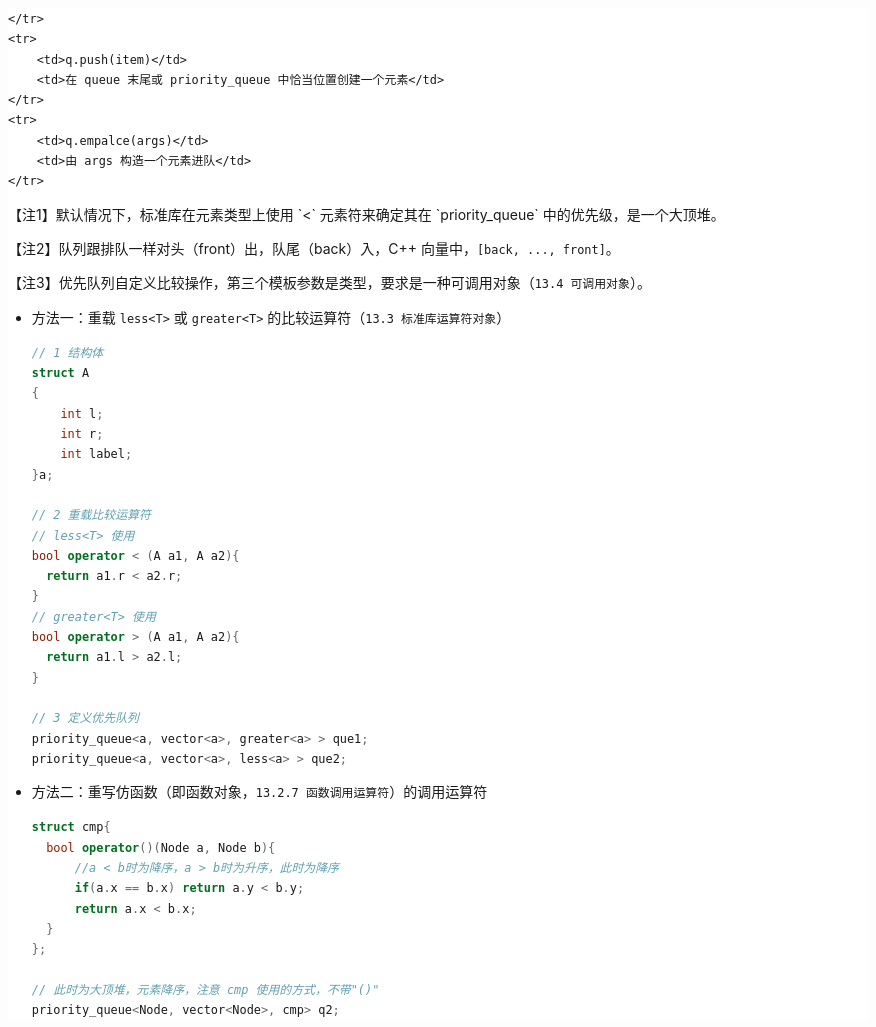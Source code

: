     </tr>
	<tr>
		<td>q.push(item)</td>
        <td>在 queue 末尾或 priority_queue 中恰当位置创建一个元素</td>
	</tr>
    <tr>
    	<td>q.empalce(args)</td>
        <td>由 args 构造一个元素进队</td>
    </tr>
</table>
【注1】默认情况下，标准库在元素类型上使用 `<` 元素符来确定其在 `priority_queue` 中的优先级，是一个大顶堆。

【注2】队列跟排队一样对头（front）出，队尾（back）入，C++ 向量中，`[back, ..., front]`。

【注3】优先队列自定义比较操作，第三个模板参数是类型，要求是一种可调用对象（`13.4 可调用对象`）。

* 方法一：重载 `less<T>` 或 `greater<T>` 的比较运算符（`13.3 标准库运算符对象`）

  ```c++
  // 1 结构体
  struct A
  {
      int l;
      int r;
      int label;
  }a;
  
  // 2 重载比较运算符
  // less<T> 使用
  bool operator < (A a1, A a2){
  	return a1.r < a2.r;
  }
  // greater<T> 使用
  bool operator > (A a1, A a2){
  	return a1.l > a2.l;
  }
  
  // 3 定义优先队列
  priority_queue<a, vector<a>, greater<a> > que1;
  priority_queue<a, vector<a>, less<a> > que2;
  ```

* 方法二：重写仿函数（即函数对象，`13.2.7 函数调用运算符`）的调用运算符

  ```c++
  struct cmp{
  	bool operator()(Node a, Node b){
  		//a < b时为降序，a > b时为升序，此时为降序
  		if(a.x == b.x) return a.y < b.y;
  		return a.x < b.x;
  	}
  };
  
  // 此时为大顶堆，元素降序，注意 cmp 使用的方式，不带"()"
  priority_queue<Node, vector<Node>, cmp> q2;
  ```
